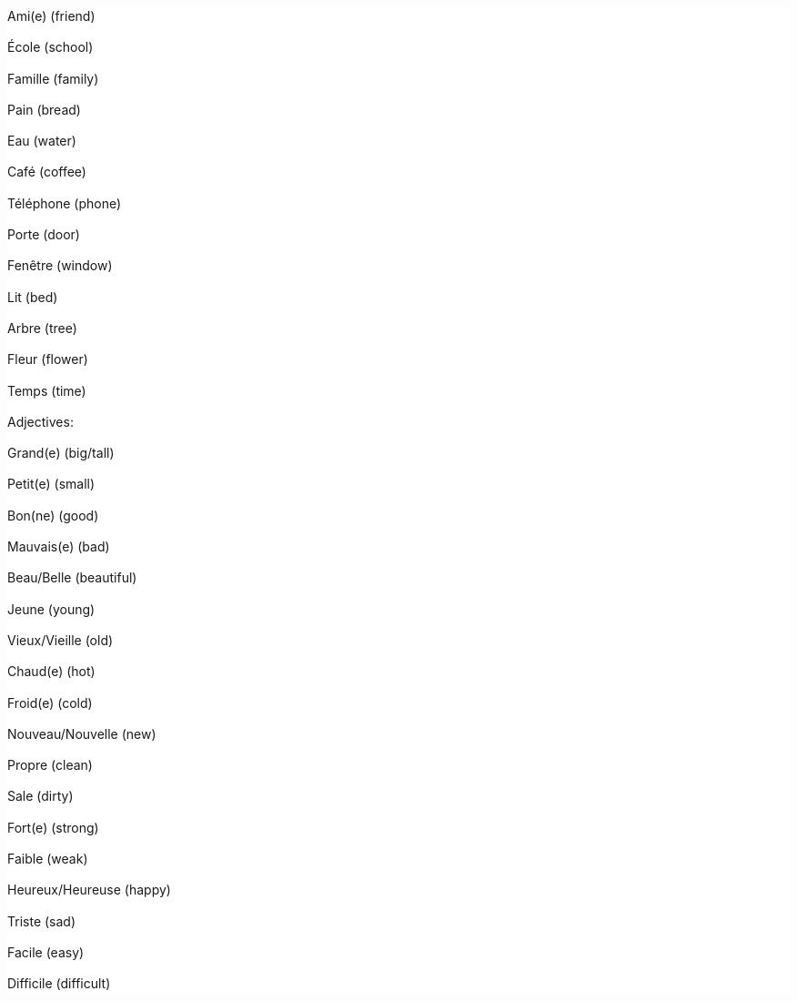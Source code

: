 Ami(e) (friend)

École (school)

Famille (family)

Pain (bread)

Eau (water)

Café (coffee)

Téléphone (phone)

Porte (door)

Fenêtre (window)

Lit (bed)

Arbre (tree)

Fleur (flower)

Temps (time)



Adjectives:



Grand(e) (big/tall)

Petit(e) (small)

Bon(ne) (good)

Mauvais(e) (bad)

Beau/Belle (beautiful)

Jeune (young)

Vieux/Vieille (old)

Chaud(e) (hot)

Froid(e) (cold)

Nouveau/Nouvelle (new)

Propre (clean)

Sale (dirty)

Fort(e) (strong)

Faible (weak)

Heureux/Heureuse (happy)

Triste (sad)

Facile (easy)

Difficile (difficult)
